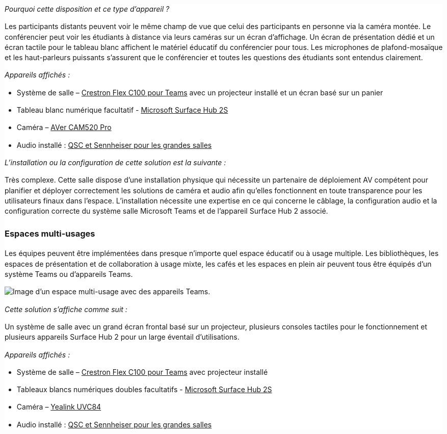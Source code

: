 *Pourquoi cette disposition et ce type d’appareil ?*

Les participants distants peuvent voir le même champ de vue que celui des participants en personne via la caméra montée. Le conférencier peut voir les étudiants à distance via leurs caméras sur un écran d’affichage. Un écran de présentation dédié et un écran tactile pour le tableau blanc affichent le matériel éducatif du conférencier pour tous. Les microphones de plafond-mosaïque et les haut-parleurs puissants s’assurent que le conférencier et toutes les questions des étudiants sont entendus clairement.

*Appareils affichés :*

- Système de salle – [Crestron Flex C100 pour Teams](https://www.crestron.com/Products/Workspace-Solutions/Unified-Communications/Crestron-Flex-Integrator-Kits/UC-C100-T) avec un projecteur installé et un écran basé sur un panier

- Tableau blanc numérique facultatif - [Microsoft Surface Hub 2S](https://www.microsoft.com/microsoft-teams/across-devices/devices/product/microsoft-surface-hub-2s/822)

- Caméra – [AVer CAM520 Pro](https://www.microsoft.com/microsoft-teams/across-devices/devices/product/aver-cam520-pro-standard/575)

- Audio installé : [QSC et Sennheiser pour les grandes salles](https://www.microsoft.com/microsoft-teams/across-devices/devices/product/qsc-meeting-room-audio-in-ceiling-speakers/701)

*L’installation ou la configuration de cette solution est la suivante :*

Très complexe. Cette salle dispose d’une installation physique qui nécessite un partenaire de déploiement AV compétent pour planifier et déployer correctement les solutions de caméra et audio afin qu’elles fonctionnent en toute transparence pour les utilisateurs finaux dans l’espace. L’installation nécessite une expertise en ce qui concerne le câblage, la configuration audio et la configuration correcte du système salle Microsoft Teams et de l’appareil Surface Hub 2 associé.

### <a name="multi-purpose-spaces"></a>Espaces multi-usages

Les équipes peuvent être implémentées dans presque n’importe quel espace éducatif ou à usage multiple. Les bibliothèques, les espaces de présentation et de collaboration à usage mixte, les cafés et les espaces en plein air peuvent tous être équipés d’un système Teams ou d’appareils Teams.

![Image d’un espace multi-usage avec des appareils Teams.](media/devices11.png)

*Cette solution s’affiche comme suit :*

Un système de salle avec un grand écran frontal basé sur un projecteur, plusieurs consoles tactiles pour le fonctionnement et plusieurs appareils Surface Hub 2 pour un large éventail d’utilisations.

*Appareils affichés :*

- Système de salle – [Crestron Flex C100 pour Teams](https://www.crestron.com/Products/Workspace-Solutions/Unified-Communications/Crestron-Flex-Integrator-Kits/UC-C100-T) avec projecteur installé

- Tableaux blancs numériques doubles facultatifs - [Microsoft Surface Hub 2S](https://www.microsoft.com/microsoft-teams/across-devices/devices/product/microsoft-surface-hub-2s/822)

- Caméra – [Yealink UVC84](https://www.yealink.com/product/camera-uvc84)

- Audio installé : [QSC et Sennheiser pour les grandes salles](https://www.microsoft.com/microsoft-teams/across-devices/devices/product/qsc-meeting-room-audio-in-ceiling-speakers/701)
